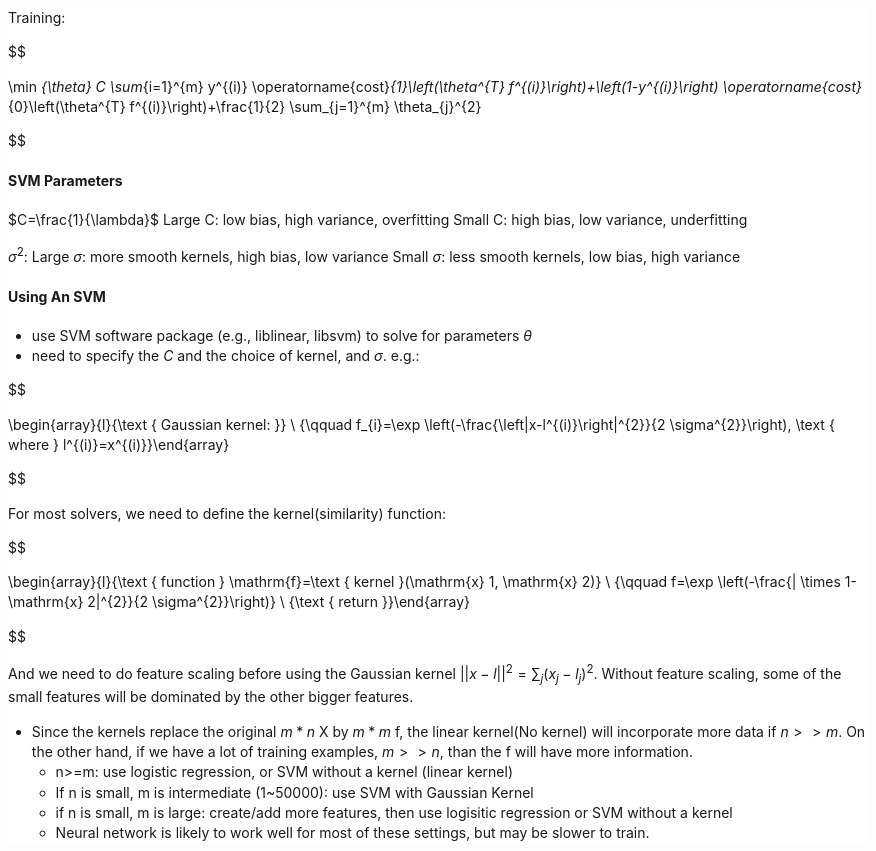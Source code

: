 Training:

$$

\min _{\theta} C \sum_{i=1}^{m} y^{(i)} \operatorname{cost}_{1}\left(\theta^{T} f^{(i)}\right)+\left(1-y^{(i)}\right) \operatorname{cost}_{0}\left(\theta^{T} f^{(i)}\right)+\frac{1}{2} \sum_{j=1}^{m} \theta_{j}^{2}

$$



#### SVM Parameters

$C=\frac{1}{\lambda}$
Large C: low bias, high variance, overfitting
Small C: high bias, low variance, underfitting

$\sigma^2$:
Large $\sigma$: more smooth kernels, high bias, low variance
Small $\sigma$: less smooth kernels, low bias, high variance


#### Using An SVM

* use SVM software package (e.g., liblinear, libsvm) to solve for parameters $\theta$
* need to specify the $C$ and the choice of kernel, and $\sigma$.
  e.g.:


$$

\begin{array}{l}{\text { Gaussian kernel: }} \\ {\qquad f_{i}=\exp \left(-\frac{\left\|x-l^{(i)}\right\|^{2}}{2 \sigma^{2}}\right), \text { where } l^{(i)}=x^{(i)}}\end{array}

$$


For most solvers, we need to define the kernel(similarity) function:

$$

\begin{array}{l}{\text { function } \mathrm{f}=\text { kernel }(\mathrm{x} 1, \mathrm{x} 2)} \\ {\qquad f=\exp \left(-\frac{\| \times 1-\mathrm{x} 2\|^{2}}{2 \sigma^{2}}\right)} \\ {\text { return }}\end{array}

$$


And we need to do feature scaling before using the Gaussian kernel
$||x-l||^2=\sum_j (x_j-l_j)^2$. Without feature scaling, some of the small features will be dominated by the other bigger features.

* Since the kernels replace the original $m*n$ X by $m*m$ f, the linear kernel(No kernel) will incorporate more data if $n>>m$. On the other hand, if we have a lot of training examples, $m>>n$, than the f will have more information.
  * n>=m: use logistic regression, or SVM without a kernel (linear kernel)
  * If n is small, m is intermediate (1~50000): use SVM with Gaussian Kernel
  * if n is small, m is large: create/add more features, then use logisitic regression or SVM without a kernel
  * Neural network is likely to work well for most of these settings, but may be slower to train.
